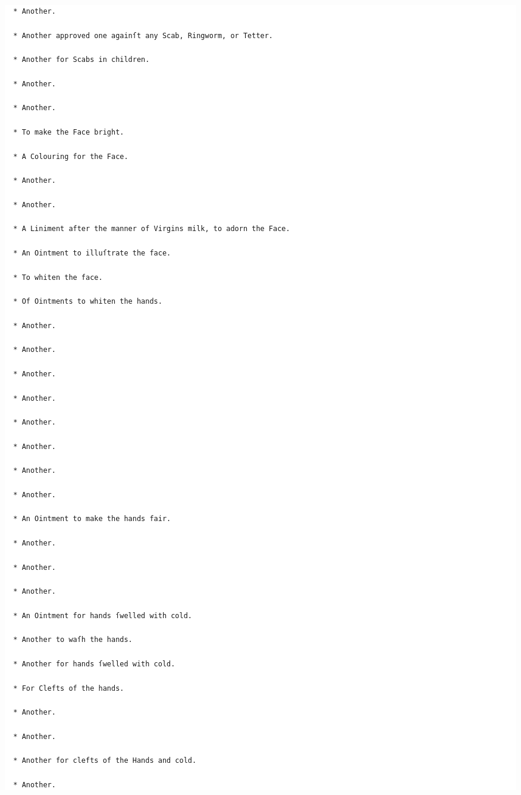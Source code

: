       * Another.

      * Another approved one againſt any Scab, Ringworm, or Tetter.

      * Another for Scabs in children.

      * Another.

      * Another.

      * To make the Face bright.

      * A Colouring for the Face.

      * Another.

      * Another.

      * A Liniment after the manner of Virgins milk, to adorn the Face.

      * An Ointment to illuſtrate the face.

      * To whiten the face.

      * Of Ointments to whiten the hands.

      * Another.

      * Another.

      * Another.

      * Another.

      * Another.

      * Another.

      * Another.

      * Another.

      * An Ointment to make the hands fair.

      * Another.

      * Another.

      * Another.

      * An Ointment for hands ſwelled with cold.

      * Another to waſh the hands.

      * Another for hands ſwelled with cold.

      * For Clefts of the hands.

      * Another.

      * Another.

      * Another for clefts of the Hands and cold.

      * Another.
